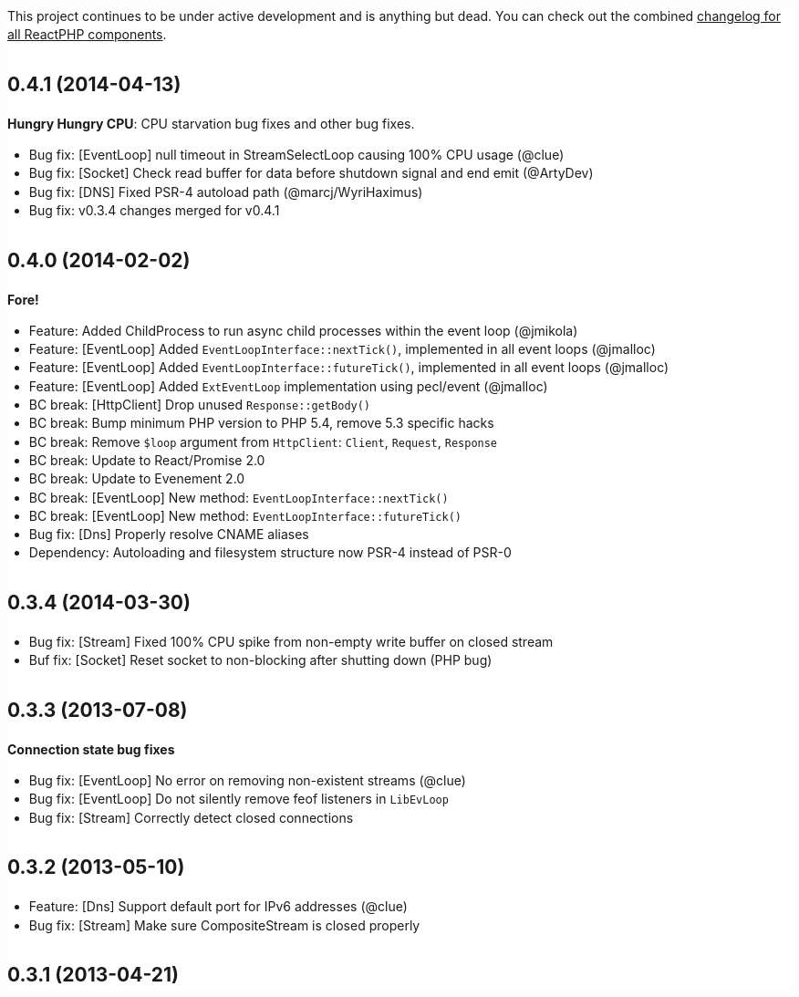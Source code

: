This project continues to be under active development and is anything but dead.
You can check out the combined [changelog for all ReactPHP components](https://reactphp.org/changelog.html).

## 0.4.1 (2014-04-13)

**Hungry Hungry CPU**: CPU starvation bug fixes and other bug fixes.

  * Bug fix: [EventLoop] null timeout in StreamSelectLoop causing 100% CPU usage (@clue)
  * Bug fix: [Socket] Check read buffer for data before shutdown signal and end emit (@ArtyDev)
  * Bug fix: [DNS] Fixed PSR-4 autoload path (@marcj/WyriHaximus)
  * Bug fix: v0.3.4 changes merged for v0.4.1

## 0.4.0 (2014-02-02)

**Fore!**

  * Feature: Added ChildProcess to run async child processes within the event loop (@jmikola)
  * Feature: [EventLoop] Added `EventLoopInterface::nextTick()`, implemented in all event loops (@jmalloc)
  * Feature: [EventLoop] Added `EventLoopInterface::futureTick()`, implemented in all event loops (@jmalloc)
  * Feature: [EventLoop] Added `ExtEventLoop` implementation using pecl/event (@jmalloc)
  * BC break: [HttpClient] Drop unused `Response::getBody()`
  * BC break: Bump minimum PHP version to PHP 5.4, remove 5.3 specific hacks
  * BC break: Remove `$loop` argument from `HttpClient`: `Client`, `Request`, `Response`
  * BC break: Update to React/Promise 2.0
  * BC break: Update to Evenement 2.0
  * BC break: [EventLoop] New method: `EventLoopInterface::nextTick()`
  * BC break: [EventLoop] New method: `EventLoopInterface::futureTick()`
  * Bug fix: [Dns] Properly resolve CNAME aliases
  * Dependency: Autoloading and filesystem structure now PSR-4 instead of PSR-0

## 0.3.4 (2014-03-30)

  * Bug fix: [Stream] Fixed 100% CPU spike from non-empty write buffer on closed stream
  * Buf fix: [Socket] Reset socket to non-blocking after shutting down (PHP bug)

## 0.3.3 (2013-07-08)

**Connection state bug fixes**

  * Bug fix: [EventLoop] No error on removing non-existent streams (@clue)
  * Bug fix: [EventLoop] Do not silently remove feof listeners in `LibEvLoop`
  * Bug fix: [Stream] Correctly detect closed connections

## 0.3.2 (2013-05-10)

  * Feature: [Dns] Support default port for IPv6 addresses (@clue)
  * Bug fix: [Stream] Make sure CompositeStream is closed properly

## 0.3.1 (2013-04-21)
